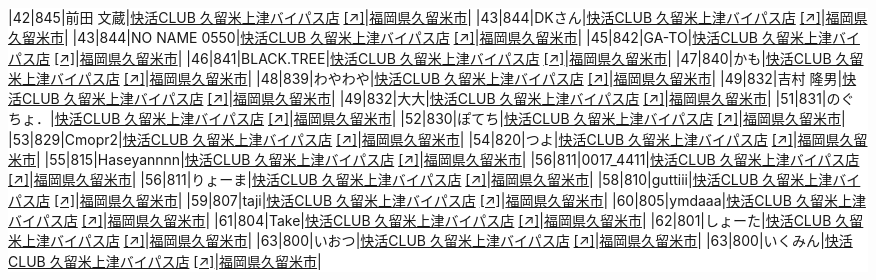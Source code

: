 |42|845|<span class="rank-name-dl">前田 文蔵</span>|<a href="/darts/rank/shops/629733187cee62abb21333aee1bd51e4.html">快活CLUB 久留米上津バイパス店</a> <a href="https://search.dartslive.com/jp/shop/629733187cee62abb21333aee1bd51e4">[↗]</a>|<a href="/darts/rank/福岡県/久留米市">福岡県久留米市</a>|
|43|844|<span class="rank-name-dl">DKさん</span>|<a href="/darts/rank/shops/629733187cee62abb21333aee1bd51e4.html">快活CLUB 久留米上津バイパス店</a> <a href="https://search.dartslive.com/jp/shop/629733187cee62abb21333aee1bd51e4">[↗]</a>|<a href="/darts/rank/福岡県/久留米市">福岡県久留米市</a>|
|43|844|<span class="rank-name-dl">NO NAME 0550</span>|<a href="/darts/rank/shops/629733187cee62abb21333aee1bd51e4.html">快活CLUB 久留米上津バイパス店</a> <a href="https://search.dartslive.com/jp/shop/629733187cee62abb21333aee1bd51e4">[↗]</a>|<a href="/darts/rank/福岡県/久留米市">福岡県久留米市</a>|
|45|842|<span class="rank-name-dl">GA-TO</span>|<a href="/darts/rank/shops/629733187cee62abb21333aee1bd51e4.html">快活CLUB 久留米上津バイパス店</a> <a href="https://search.dartslive.com/jp/shop/629733187cee62abb21333aee1bd51e4">[↗]</a>|<a href="/darts/rank/福岡県/久留米市">福岡県久留米市</a>|
|46|841|<span class="rank-name-pd">BLACK.TREE</span>|<a href="/darts/rank/shops/79758.html">快活CLUB 久留米上津バイパス店</a> <a href="https://vs.phoenixdarts.com/jp/shop/shopDetailInfo/s_79758?s_seq=79758">[↗]</a>|<a href="/darts/rank/福岡県/久留米市">福岡県久留米市</a>|
|47|840|<span class="rank-name-dl">かも</span>|<a href="/darts/rank/shops/629733187cee62abb21333aee1bd51e4.html">快活CLUB 久留米上津バイパス店</a> <a href="https://search.dartslive.com/jp/shop/629733187cee62abb21333aee1bd51e4">[↗]</a>|<a href="/darts/rank/福岡県/久留米市">福岡県久留米市</a>|
|48|839|<span class="rank-name-dl">わやわや</span>|<a href="/darts/rank/shops/629733187cee62abb21333aee1bd51e4.html">快活CLUB 久留米上津バイパス店</a> <a href="https://search.dartslive.com/jp/shop/629733187cee62abb21333aee1bd51e4">[↗]</a>|<a href="/darts/rank/福岡県/久留米市">福岡県久留米市</a>|
|49|832|<span class="rank-name-pd">吉村 隆男</span>|<a href="/darts/rank/shops/79758.html">快活CLUB 久留米上津バイパス店</a> <a href="https://vs.phoenixdarts.com/jp/shop/shopDetailInfo/s_79758?s_seq=79758">[↗]</a>|<a href="/darts/rank/福岡県/久留米市">福岡県久留米市</a>|
|49|832|<span class="rank-name-dl">大大</span>|<a href="/darts/rank/shops/629733187cee62abb21333aee1bd51e4.html">快活CLUB 久留米上津バイパス店</a> <a href="https://search.dartslive.com/jp/shop/629733187cee62abb21333aee1bd51e4">[↗]</a>|<a href="/darts/rank/福岡県/久留米市">福岡県久留米市</a>|
|51|831|<span class="rank-name-pd">のぐちょ．</span>|<a href="/darts/rank/shops/79758.html">快活CLUB 久留米上津バイパス店</a> <a href="https://vs.phoenixdarts.com/jp/shop/shopDetailInfo/s_79758?s_seq=79758">[↗]</a>|<a href="/darts/rank/福岡県/久留米市">福岡県久留米市</a>|
|52|830|<span class="rank-name-dl">ぽてち</span>|<a href="/darts/rank/shops/629733187cee62abb21333aee1bd51e4.html">快活CLUB 久留米上津バイパス店</a> <a href="https://search.dartslive.com/jp/shop/629733187cee62abb21333aee1bd51e4">[↗]</a>|<a href="/darts/rank/福岡県/久留米市">福岡県久留米市</a>|
|53|829|<span class="rank-name-pd">Cmopr2</span>|<a href="/darts/rank/shops/79758.html">快活CLUB 久留米上津バイパス店</a> <a href="https://vs.phoenixdarts.com/jp/shop/shopDetailInfo/s_79758?s_seq=79758">[↗]</a>|<a href="/darts/rank/福岡県/久留米市">福岡県久留米市</a>|
|54|820|<span class="rank-name-dl">つよ</span>|<a href="/darts/rank/shops/629733187cee62abb21333aee1bd51e4.html">快活CLUB 久留米上津バイパス店</a> <a href="https://search.dartslive.com/jp/shop/629733187cee62abb21333aee1bd51e4">[↗]</a>|<a href="/darts/rank/福岡県/久留米市">福岡県久留米市</a>|
|55|815|<span class="rank-name-dl">Haseyannnn</span>|<a href="/darts/rank/shops/629733187cee62abb21333aee1bd51e4.html">快活CLUB 久留米上津バイパス店</a> <a href="https://search.dartslive.com/jp/shop/629733187cee62abb21333aee1bd51e4">[↗]</a>|<a href="/darts/rank/福岡県/久留米市">福岡県久留米市</a>|
|56|811|<span class="rank-name-pd">0017_4411</span>|<a href="/darts/rank/shops/79758.html">快活CLUB 久留米上津バイパス店</a> <a href="https://vs.phoenixdarts.com/jp/shop/shopDetailInfo/s_79758?s_seq=79758">[↗]</a>|<a href="/darts/rank/福岡県/久留米市">福岡県久留米市</a>|
|56|811|<span class="rank-name-pd">りょーま</span>|<a href="/darts/rank/shops/79758.html">快活CLUB 久留米上津バイパス店</a> <a href="https://vs.phoenixdarts.com/jp/shop/shopDetailInfo/s_79758?s_seq=79758">[↗]</a>|<a href="/darts/rank/福岡県/久留米市">福岡県久留米市</a>|
|58|810|<span class="rank-name-pd">guttiii</span>|<a href="/darts/rank/shops/79758.html">快活CLUB 久留米上津バイパス店</a> <a href="https://vs.phoenixdarts.com/jp/shop/shopDetailInfo/s_79758?s_seq=79758">[↗]</a>|<a href="/darts/rank/福岡県/久留米市">福岡県久留米市</a>|
|59|807|<span class="rank-name-pd">taji</span>|<a href="/darts/rank/shops/79758.html">快活CLUB 久留米上津バイパス店</a> <a href="https://vs.phoenixdarts.com/jp/shop/shopDetailInfo/s_79758?s_seq=79758">[↗]</a>|<a href="/darts/rank/福岡県/久留米市">福岡県久留米市</a>|
|60|805|<span class="rank-name-dl">ymdaaa</span>|<a href="/darts/rank/shops/629733187cee62abb21333aee1bd51e4.html">快活CLUB 久留米上津バイパス店</a> <a href="https://search.dartslive.com/jp/shop/629733187cee62abb21333aee1bd51e4">[↗]</a>|<a href="/darts/rank/福岡県/久留米市">福岡県久留米市</a>|
|61|804|<span class="rank-name-pd">Take</span>|<a href="/darts/rank/shops/79758.html">快活CLUB 久留米上津バイパス店</a> <a href="https://vs.phoenixdarts.com/jp/shop/shopDetailInfo/s_79758?s_seq=79758">[↗]</a>|<a href="/darts/rank/福岡県/久留米市">福岡県久留米市</a>|
|62|801|<span class="rank-name-dl">しょーた</span>|<a href="/darts/rank/shops/629733187cee62abb21333aee1bd51e4.html">快活CLUB 久留米上津バイパス店</a> <a href="https://search.dartslive.com/jp/shop/629733187cee62abb21333aee1bd51e4">[↗]</a>|<a href="/darts/rank/福岡県/久留米市">福岡県久留米市</a>|
|63|800|<span class="rank-name-pd">いおつ</span>|<a href="/darts/rank/shops/79758.html">快活CLUB 久留米上津バイパス店</a> <a href="https://vs.phoenixdarts.com/jp/shop/shopDetailInfo/s_79758?s_seq=79758">[↗]</a>|<a href="/darts/rank/福岡県/久留米市">福岡県久留米市</a>|
|63|800|<span class="rank-name-dl">いくみん</span>|<a href="/darts/rank/shops/629733187cee62abb21333aee1bd51e4.html">快活CLUB 久留米上津バイパス店</a> <a href="https://search.dartslive.com/jp/shop/629733187cee62abb21333aee1bd51e4">[↗]</a>|<a href="/darts/rank/福岡県/久留米市">福岡県久留米市</a>|